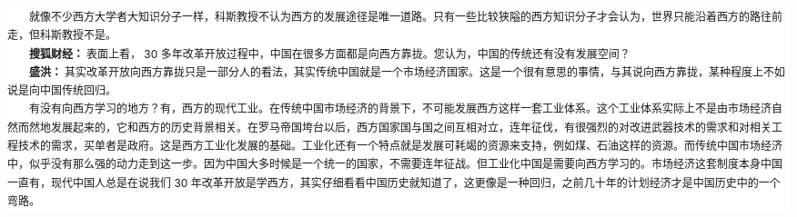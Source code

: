    </span>
  </div>
  <div style="text-indent: 18.05pt; text-align: left">
   <b>
   </b>
  </div>
  <div style="text-indent: 18pt; text-align: left">
   <span style="font-size: 9pt">
    就像不少西方大学者大知识分子一样，科斯教授不认为西方的发展途径是唯一道路。只有一些比较狭隘的西方知识分子才会认为，世界只能沿着西方的路往前走，但科斯教授不是。
   </span>
  </div>
  <div style="text-indent: 18.05pt; text-align: left">
   <b>
   </b>
  </div>
  <div style="text-indent: 18.05pt; text-align: left">
   <b>
    <span style="font-size: 9pt">
     搜狐财经：
    </span>
   </b>
   <span style="font-size: 9pt">
    表面上看，
   </span>
   <span style="font-size: 9pt">
    30
   </span>
   <span style="font-size: 9pt">
    多年改革开放过程中，中国在很多方面都是向西方靠拢。您认为，中国的传统还有没有发展空间？
   </span>
  </div>
  <div style="text-indent: 18.05pt; text-align: left">
   <b>
   </b>
  </div>
  <div style="text-indent: 18.05pt; text-align: left">
   <b>
    <span style="font-size: 9pt">
     盛洪：
    </span>
   </b>
   <span style="font-size: 9pt">
    其实改革开放向西方靠拢只是一部分人的看法，其实传统中国就是一个市场经济国家。这是一个很有意思的事情，与其说向西方靠拢，某种程度上不如说是向中国传统回归。
   </span>
  </div>
  <div style="text-indent: 18.05pt; text-align: left">
   <b>
   </b>
  </div>
  <div style="text-indent: 18pt; text-align: left">
   <span style="font-size: 9pt">
    有没有向西方学习的地方？有，西方的现代工业。在传统中国市场经济的背景下，不可能发展西方这样一套工业体系。这个工业体系实际上不是由市场经济自然而然地发展起来的，它和西方的历史背景相关。在罗马帝国垮台以后，西方国家国与国之间互相对立，连年征伐，有很强烈的对改进武器技术的需求和对相关工程技术的需求，买单者是政府。这是西方工业化发展的基础。工业化还有一个特点就是发展可耗竭的资源来支持，例如煤、石油这样的资源。而传统中国市场经济中，似乎没有那么强的动力走到这一步。因为中国大多时候是一个统一的国家，不需要连年征战。但工业化中国是需要向西方学习的。市场经济这套制度本身中国一直有，现代中国人总是在说我们
   </span>
   <span style="font-size: 9pt">
    30
   </span>
   <span style="font-size: 9pt">
    年改革开放是学西方，其实仔细看看中国历史就知道了，这更像是一种回归，之前几十年的计划经济才是中国历史中的一个弯路。
   </span>
  </div>
  <div style="text-indent: 18.05pt; text-align: left">
   <b>